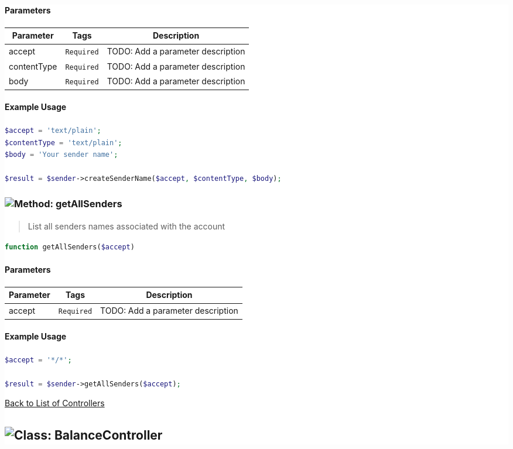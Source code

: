 #### Parameters

| Parameter | Tags | Description |
|-----------|------|-------------|
| accept |  ``` Required ```  | TODO: Add a parameter description |
| contentType |  ``` Required ```  | TODO: Add a parameter description |
| body |  ``` Required ```  | TODO: Add a parameter description |



#### Example Usage

```php
$accept = 'text/plain';
$contentType = 'text/plain';
$body = 'Your sender name';

$result = $sender->createSenderName($accept, $contentType, $body);

```


### <a name="get_all_senders"></a>![Method: ](https://apidocs.io/img/method.png ".SenderController.getAllSenders") getAllSenders

> List all senders names associated with the account


```php
function getAllSenders($accept)
```

#### Parameters

| Parameter | Tags | Description |
|-----------|------|-------------|
| accept |  ``` Required ```  | TODO: Add a parameter description |



#### Example Usage

```php
$accept = '*/*';

$result = $sender->getAllSenders($accept);

```


[Back to List of Controllers](#list_of_controllers)

## <a name="balance_controller"></a>![Class: ](https://apidocs.io/img/class.png ".BalanceController") BalanceController
